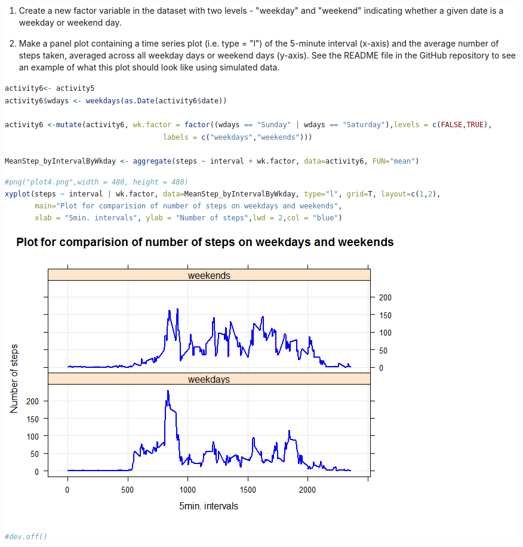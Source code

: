 1.  Create a new factor variable in the dataset with two levels - "weekday" and "weekend" indicating whether a given date is a weekday or weekend day.

2.  Make a panel plot containing a time series plot (i.e. type = "l") of the 5-minute interval (x-axis) and the average number of steps taken, averaged across all weekday days or weekend days (y-axis). See the README file in the GitHub repository to see an example of what this plot should look like using simulated data.

``` r
activity6<- activity5
activity6$wdays <- weekdays(as.Date(activity6$date))

activity6 <-mutate(activity6, wk.factor = factor((wdays == "Sunday" | wdays == "Saturday"),levels = c(FALSE,TRUE),
                                     labels = c("weekdays","weekends")))

MeanStep_byIntervalByWkday <- aggregate(steps ~ interval + wk.factor, data=activity6, FUN="mean")
```

``` r
#png("plot4.png",width = 480, height = 480)
xyplot(steps ~ interval | wk.factor, data=MeanStep_byIntervalByWkday, type="l", grid=T, layout=c(1,2),
       main="Plot for comparision of number of steps on weekdays and weekends",
       xlab = "5min. intervals", ylab = "Number of steps",lwd = 2,col = "blue")
```

![](PA1_template_files/figure-markdown_github/unnamed-chunk-17-1.png)

``` r
#dev.off()
```
